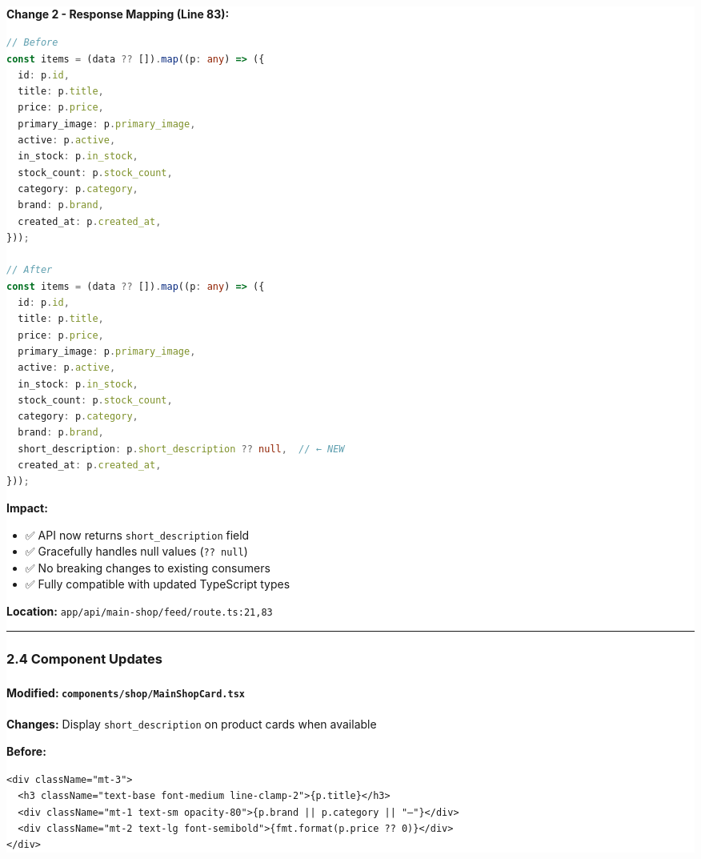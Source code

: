 **Change 2 - Response Mapping (Line 83):**
```typescript
// Before
const items = (data ?? []).map((p: any) => ({
  id: p.id,
  title: p.title,
  price: p.price,
  primary_image: p.primary_image,
  active: p.active,
  in_stock: p.in_stock,
  stock_count: p.stock_count,
  category: p.category,
  brand: p.brand,
  created_at: p.created_at,
}));

// After
const items = (data ?? []).map((p: any) => ({
  id: p.id,
  title: p.title,
  price: p.price,
  primary_image: p.primary_image,
  active: p.active,
  in_stock: p.in_stock,
  stock_count: p.stock_count,
  category: p.category,
  brand: p.brand,
  short_description: p.short_description ?? null,  // ← NEW
  created_at: p.created_at,
}));
```

**Impact:**
- ✅ API now returns `short_description` field
- ✅ Gracefully handles null values (`?? null`)
- ✅ No breaking changes to existing consumers
- ✅ Fully compatible with updated TypeScript types

**Location:** `app/api/main-shop/feed/route.ts:21,83`

---

### 2.4 Component Updates

#### Modified: `components/shop/MainShopCard.tsx`

**Changes:** Display `short_description` on product cards when available

**Before:**
```tsx
<div className="mt-3">
  <h3 className="text-base font-medium line-clamp-2">{p.title}</h3>
  <div className="mt-1 text-sm opacity-80">{p.brand || p.category || "—"}</div>
  <div className="mt-2 text-lg font-semibold">{fmt.format(p.price ?? 0)}</div>
</div>
```
